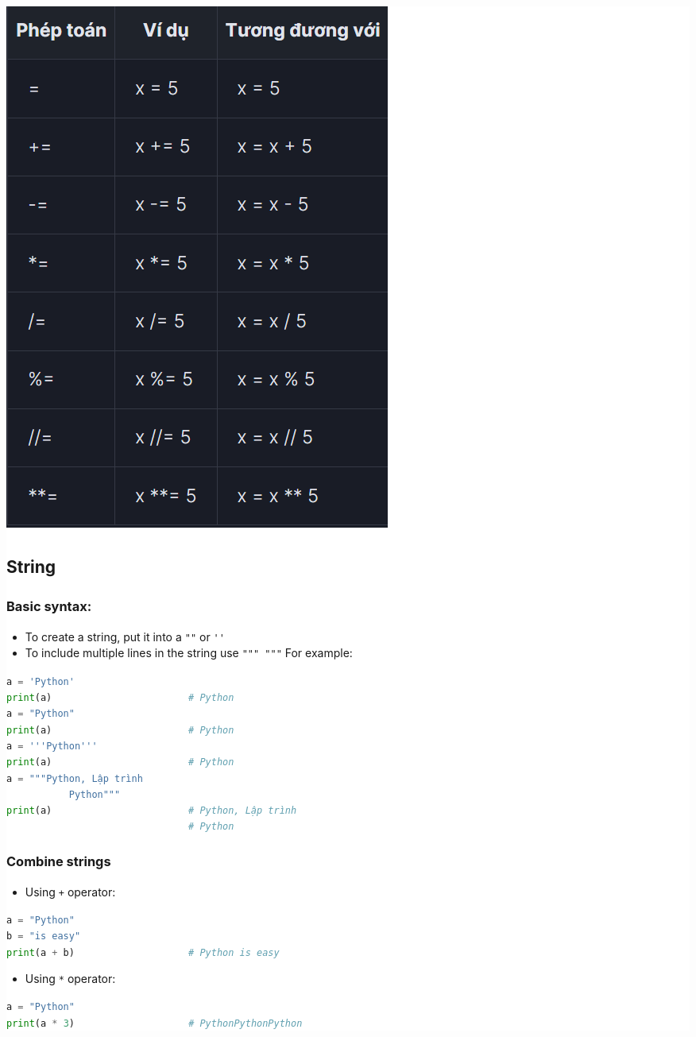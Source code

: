 ![alt text](image-2.png)
## String
### Basic syntax\:
- To create a string, put it into a `""` or `''`
- To include multiple lines in the string use `""" """`
For example\:
```Python
a = 'Python'               
print(a)                        # Python
a = "Python"
print(a)                        # Python
a = '''Python'''
print(a)                        # Python
a = """Python, Lập trình
           Python"""
print(a)                        # Python, Lập trình
                                # Python
```
### Combine strings
- Using `+` operator\: 
```Python
a = "Python"
b = "is easy"
print(a + b)                    # Python is easy
```
- Using `*` operator\:
```Python
a = "Python"
print(a * 3)                    # PythonPythonPython
```